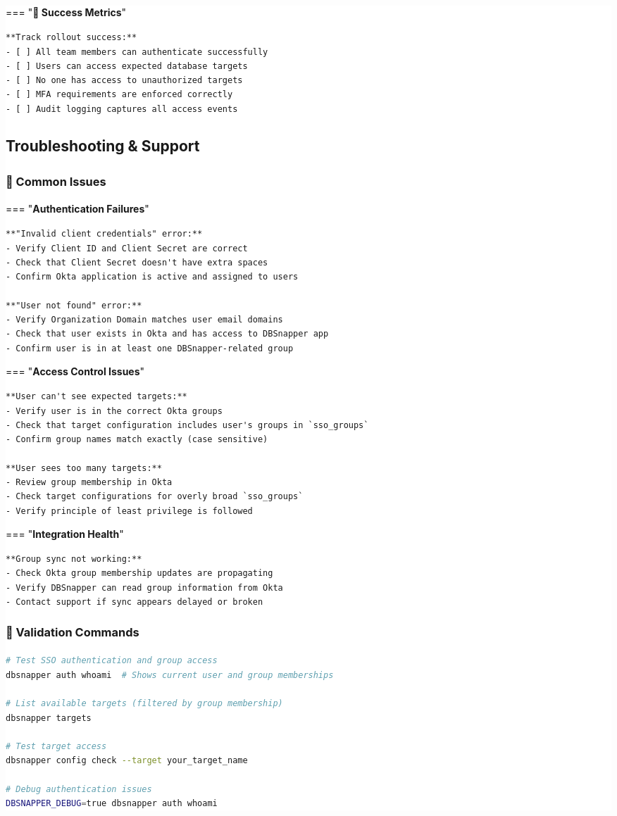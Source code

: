 === "**🎯 Success Metrics**"

    **Track rollout success:**
    - [ ] All team members can authenticate successfully
    - [ ] Users can access expected database targets  
    - [ ] No one has access to unauthorized targets
    - [ ] MFA requirements are enforced correctly
    - [ ] Audit logging captures all access events

## Troubleshooting & Support

### **🚨 Common Issues**

=== "**Authentication Failures**"

    **"Invalid client credentials" error:**
    - Verify Client ID and Client Secret are correct
    - Check that Client Secret doesn't have extra spaces
    - Confirm Okta application is active and assigned to users
    
    **"User not found" error:**
    - Verify Organization Domain matches user email domains
    - Check that user exists in Okta and has access to DBSnapper app
    - Confirm user is in at least one DBSnapper-related group

=== "**Access Control Issues**"

    **User can't see expected targets:**
    - Verify user is in the correct Okta groups
    - Check that target configuration includes user's groups in `sso_groups`
    - Confirm group names match exactly (case sensitive)
    
    **User sees too many targets:**
    - Review group membership in Okta
    - Check target configurations for overly broad `sso_groups`
    - Verify principle of least privilege is followed

=== "**Integration Health**"

    **Group sync not working:**
    - Check Okta group membership updates are propagating
    - Verify DBSnapper can read group information from Okta
    - Contact support if sync appears delayed or broken

### **🔧 Validation Commands**

```bash
# Test SSO authentication and group access
dbsnapper auth whoami  # Shows current user and group memberships

# List available targets (filtered by group membership)
dbsnapper targets

# Test target access
dbsnapper config check --target your_target_name

# Debug authentication issues
DBSNAPPER_DEBUG=true dbsnapper auth whoami
```
